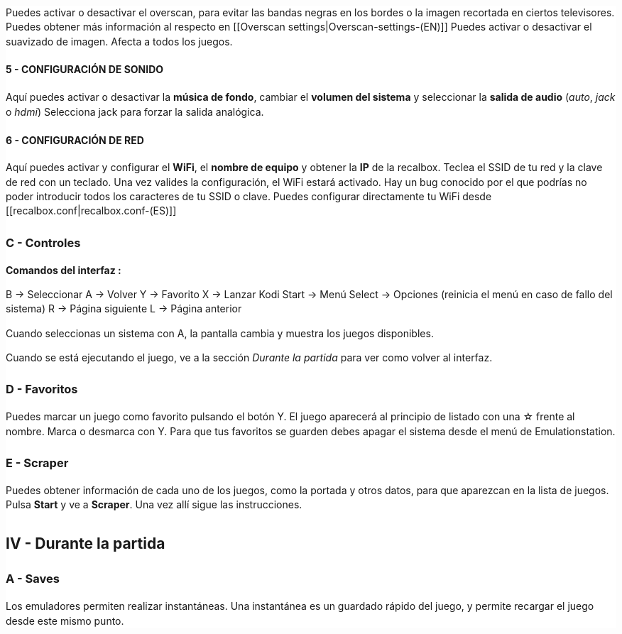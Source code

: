 Puedes activar o desactivar el overscan, para evitar las bandas negras en los bordes o la imagen recortada en ciertos televisores. Puedes obtener más información al respecto en [[Overscan settings|Overscan-settings-(EN)]]
Puedes activar o desactivar el suavizado de imagen. Afecta a todos los juegos.  

#### <a name='es-settings-sound'></a>5 - CONFIGURACIÓN DE SONIDO
Aquí puedes activar o desactivar la **música de fondo**, cambiar el **volumen del sistema** y seleccionar la **salida de audio** (*auto*, *jack* o *hdmi*)
Selecciona jack para forzar la salida analógica.

#### <a name='es-settings-network'></a>6 - CONFIGURACIÓN DE RED
Aquí puedes activar y configurar el **WiFi**, el **nombre de equipo** y obtener la **IP** de la recalbox.
Teclea el SSID de tu red y la clave de red con un teclado.
Una vez valides la configuración, el WiFi estará activado.
Hay un bug conocido por el que podrías no poder introducir todos los caracteres de tu SSID o clave.
Puedes configurar directamente tu WiFi desde [[recalbox.conf|recalbox.conf-(ES)]]

### <a name='controls'></a>C - Controles

**Comandos del interfaz :**

B → Seleccionar
A → Volver
Y → Favorito
X → Lanzar Kodi
Start → Menú
Select → Opciones (reinicia el menú en caso de fallo del sistema)
R → Página siguiente
L → Página anterior

Cuando seleccionas un sistema con A, la pantalla cambia y muestra los juegos disponibles.

Cuando se está ejecutando el juego, ve a la sección *Durante la partida* para ver como volver al interfaz.

### <a name='favorites'></a>D - Favoritos

Puedes marcar un juego como favorito pulsando el botón Y. El juego aparecerá al principio de listado con una ☆ frente al nombre. Marca o desmarca con Y.
Para que tus favoritos se guarden debes apagar el sistema desde el menú de Emulationstation.

### <a name='scrapper'></a>E - Scraper
Puedes obtener información de cada uno de los juegos, como la portada y otros datos, para que aparezcan en la lista de juegos. Pulsa **Start** y ve a **Scraper**. Una vez allí sigue las instrucciones. 


## <a name='duringgame'></a>IV - Durante la partida

### <a name='duringgame-saves'></a>A - Saves 
Los emuladores permiten realizar instantáneas. Una instantánea es un guardado rápido del juego, y permite recargar el juego desde este mismo punto.
